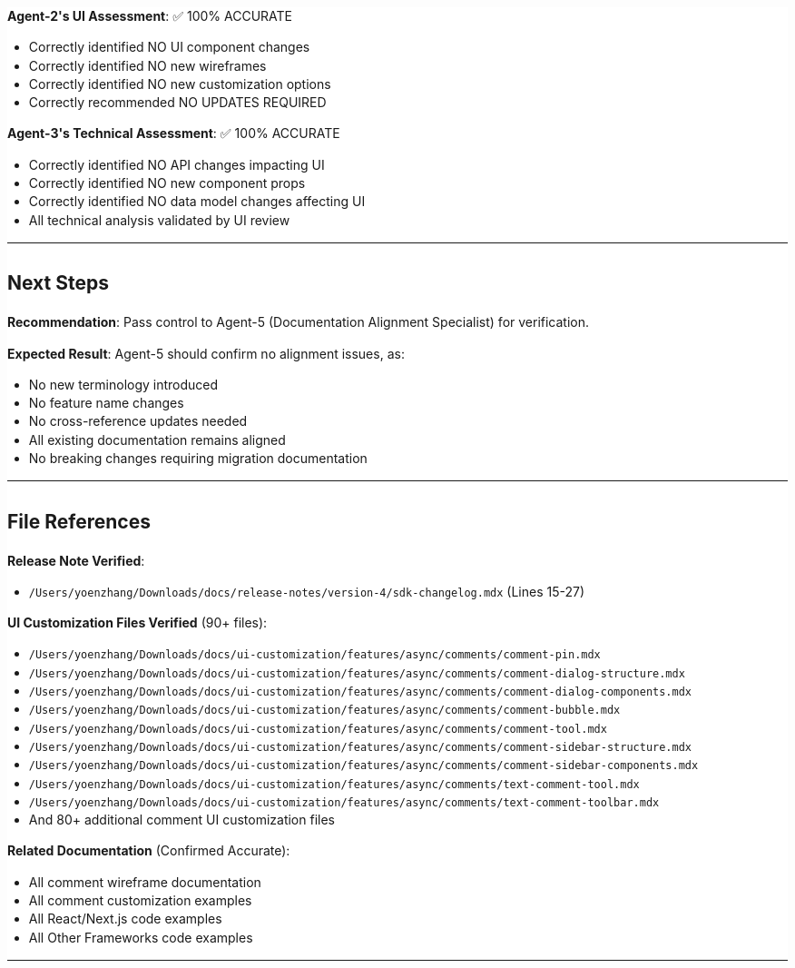 **Agent-2's UI Assessment**: ✅ 100% ACCURATE
- Correctly identified NO UI component changes
- Correctly identified NO new wireframes
- Correctly identified NO new customization options
- Correctly recommended NO UPDATES REQUIRED

**Agent-3's Technical Assessment**: ✅ 100% ACCURATE
- Correctly identified NO API changes impacting UI
- Correctly identified NO new component props
- Correctly identified NO data model changes affecting UI
- All technical analysis validated by UI review

---

## Next Steps

**Recommendation**: Pass control to Agent-5 (Documentation Alignment Specialist) for verification.

**Expected Result**: Agent-5 should confirm no alignment issues, as:
- No new terminology introduced
- No feature name changes
- No cross-reference updates needed
- All existing documentation remains aligned
- No breaking changes requiring migration documentation

---

## File References

**Release Note Verified**:
- `/Users/yoenzhang/Downloads/docs/release-notes/version-4/sdk-changelog.mdx` (Lines 15-27)

**UI Customization Files Verified** (90+ files):
- `/Users/yoenzhang/Downloads/docs/ui-customization/features/async/comments/comment-pin.mdx`
- `/Users/yoenzhang/Downloads/docs/ui-customization/features/async/comments/comment-dialog-structure.mdx`
- `/Users/yoenzhang/Downloads/docs/ui-customization/features/async/comments/comment-dialog-components.mdx`
- `/Users/yoenzhang/Downloads/docs/ui-customization/features/async/comments/comment-bubble.mdx`
- `/Users/yoenzhang/Downloads/docs/ui-customization/features/async/comments/comment-tool.mdx`
- `/Users/yoenzhang/Downloads/docs/ui-customization/features/async/comments/comment-sidebar-structure.mdx`
- `/Users/yoenzhang/Downloads/docs/ui-customization/features/async/comments/comment-sidebar-components.mdx`
- `/Users/yoenzhang/Downloads/docs/ui-customization/features/async/comments/text-comment-tool.mdx`
- `/Users/yoenzhang/Downloads/docs/ui-customization/features/async/comments/text-comment-toolbar.mdx`
- And 80+ additional comment UI customization files

**Related Documentation** (Confirmed Accurate):
- All comment wireframe documentation
- All comment customization examples
- All React/Next.js code examples
- All Other Frameworks code examples

---